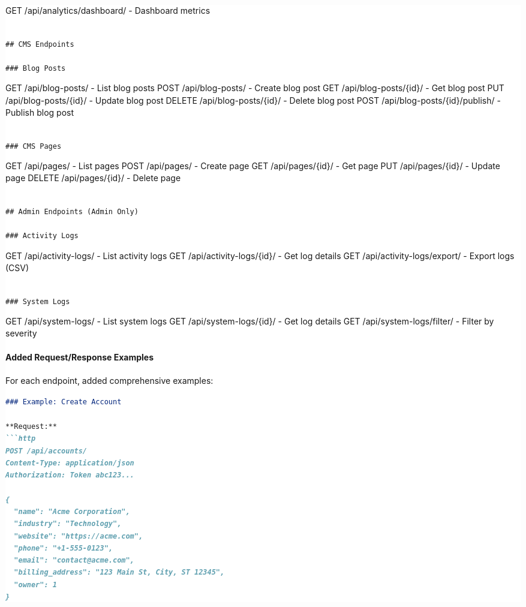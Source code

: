 GET    /api/analytics/dashboard/             - Dashboard metrics
```

## CMS Endpoints

### Blog Posts
```
GET    /api/blog-posts/               - List blog posts
POST   /api/blog-posts/               - Create blog post
GET    /api/blog-posts/{id}/          - Get blog post
PUT    /api/blog-posts/{id}/          - Update blog post
DELETE /api/blog-posts/{id}/          - Delete blog post
POST   /api/blog-posts/{id}/publish/  - Publish blog post
```

### CMS Pages
```
GET    /api/pages/                    - List pages
POST   /api/pages/                    - Create page
GET    /api/pages/{id}/               - Get page
PUT    /api/pages/{id}/               - Update page
DELETE /api/pages/{id}/               - Delete page
```

## Admin Endpoints (Admin Only)

### Activity Logs
```
GET    /api/activity-logs/            - List activity logs
GET    /api/activity-logs/{id}/       - Get log details
GET    /api/activity-logs/export/     - Export logs (CSV)
```

### System Logs
```
GET    /api/system-logs/              - List system logs
GET    /api/system-logs/{id}/         - Get log details
GET    /api/system-logs/filter/       - Filter by severity
```
```

#### **Added Request/Response Examples**

For each endpoint, added comprehensive examples:

```markdown
### Example: Create Account

**Request:**
```http
POST /api/accounts/
Content-Type: application/json
Authorization: Token abc123...

{
  "name": "Acme Corporation",
  "industry": "Technology",
  "website": "https://acme.com",
  "phone": "+1-555-0123",
  "email": "contact@acme.com",
  "billing_address": "123 Main St, City, ST 12345",
  "owner": 1
}
```
